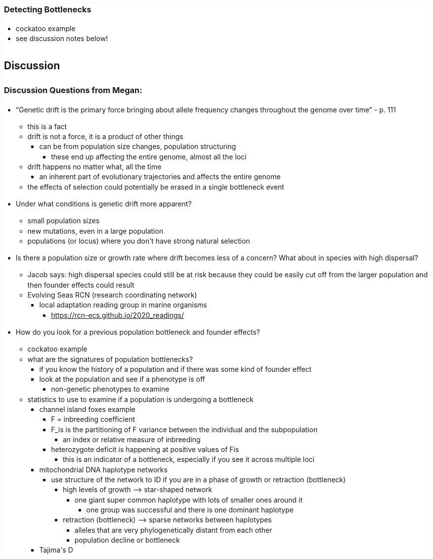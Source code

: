 ### Detecting Bottlenecks
 * cockatoo example
 * see discussion notes below!

## Discussion

### Discussion Questions from Megan:
 * “Genetic drift is the primary force bringing about allele frequency changes throughout the genome over time” - p. 111
   * this is a fact
   * drift is not a force, it is a product of other things
     * can be from population size changes, population structuring
       * these end up affecting the entire genome, almost all the loci
   * drift happens no matter what, all the time
     * an inherent part of evolutionary trajectories and affects the entire genome
   * the effects of selection could potentially be erased in a single bottleneck event

 * Under what conditions is genetic drift more apparent?
   * small population sizes
   * new mutations, even in a large population
   * populations (or locus) where you don't have strong natural selection

 * Is there a population size or growth rate where drift becomes less of a concern? What about in species with high dispersal?
   * Jacob says: high dispersal species could still be at risk because they could be easily cut off from the larger population and then founder effects could result
   * Evolving Seas RCN (research coordinating network)
     * local adaptation reading group in marine organisms
       * https://rcn-ecs.github.io/2020_readings/

 * How do you look for a previous population bottleneck and founder effects?
   * cockatoo example
   * what are the signatures of population bottlenecks?
     * if you know the history of a population and if there was some kind of founder effect
     * look at the population and see if a phenotype is off
       * non-genetic phenotypes to examine
   * statistics to use to examine if a population is undergoing a bottleneck
     * channel island foxes example
       * F = inbreeding coefficient
       * F_is is the partitioning of F variance between the individual and the subpopulation
         * an index or relative measure of inbreeding
       * heterozygote deficit is happening at positive values of Fis
         * this is an indicator of a bottleneck, especially if you see it across multiple loci
     * mitochondrial DNA haplotype networks
       * use structure of the network to ID if you are in a phase of growth or retraction (bottleneck)
         * high levels of growth --> star-shaped network
           * one giant super common haplotype with lots of smaller ones around it
             * one group was successful and there is one dominant haplotype
         * retraction (bottleneck) --> sparse networks between haplotypes
           * alleles that are very phylogenetically distant from each other
           * population decline or bottleneck
     * Tajima's D
